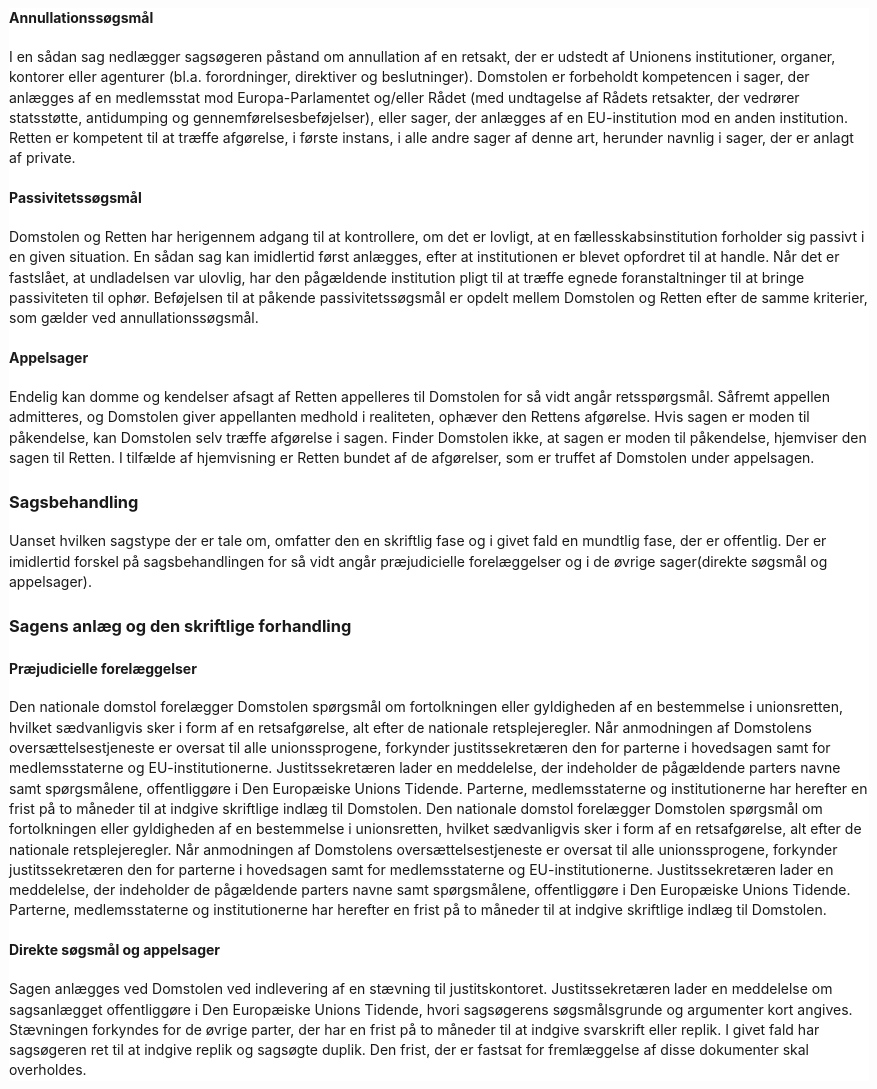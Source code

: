 #### Annullationssøgsmål
I en sådan sag nedlægger sagsøgeren påstand om annullation af en retsakt, der er udstedt af Unionens institutioner, organer, kontorer eller agenturer (bl.a. forordninger, direktiver og beslutninger). Domstolen er forbeholdt kompetencen i sager, der anlægges af en medlemsstat mod Europa-Parlamentet og/eller Rådet (med undtagelse af Rådets retsakter, der vedrører statsstøtte, antidumping og gennemførelsesbeføjelser), eller sager, der anlægges af en EU-institution mod en anden institution. Retten er kompetent til at træffe afgørelse, i første instans, i alle andre sager af denne art, herunder navnlig i sager, der er anlagt af private.

####	Passivitetssøgsmål
Domstolen og Retten har herigennem adgang til at kontrollere, om det er lovligt, at en fællesskabsinstitution forholder sig passivt i en given situation. En sådan sag kan imidlertid først anlægges, efter at institutionen er blevet opfordret til at handle. Når det er fastslået, at undladelsen var ulovlig, har den pågældende institution pligt til at træffe egnede foranstaltninger til at bringe passiviteten til ophør. Beføjelsen til at påkende passivitetssøgsmål er opdelt mellem Domstolen og Retten efter de samme kriterier, som gælder ved annullationssøgsmål.

####	Appelsager
Endelig kan domme og kendelser afsagt af Retten appelleres til Domstolen for så vidt angår retsspørgsmål. Såfremt appellen admitteres, og Domstolen giver appellanten medhold i realiteten, ophæver den Rettens afgørelse. Hvis sagen er moden til påkendelse, kan Domstolen selv træffe afgørelse i sagen. Finder Domstolen ikke, at sagen er moden til påkendelse, hjemviser den sagen til Retten. I tilfælde af hjemvisning er Retten bundet af de afgørelser, som er truffet af Domstolen under appelsagen.

### Sagsbehandling
Uanset hvilken sagstype der er tale om, omfatter den en skriftlig fase og i givet fald en mundtlig fase, der er offentlig. Der er imidlertid forskel på sagsbehandlingen for så vidt angår præjudicielle forelæggelser og i de øvrige sager(direkte søgsmål og appelsager).

### Sagens anlæg og den skriftlige forhandling

####	Præjudicielle forelæggelser
Den nationale domstol forelægger Domstolen spørgsmål om fortolkningen eller gyldigheden af en bestemmelse i unionsretten, hvilket sædvanligvis sker i form af en retsafgørelse, alt efter de nationale retsplejeregler. Når anmodningen af Domstolens oversættelsestjeneste er oversat til alle unionssprogene, forkynder justitssekretæren den for parterne i hovedsagen samt for medlemsstaterne og EU-institutionerne. Justitssekretæren lader en meddelelse, der indeholder de pågældende parters navne samt spørgsmålene, offentliggøre i Den Europæiske Unions Tidende. Parterne, medlemsstaterne og institutionerne har herefter en frist på to måneder til at indgive skriftlige indlæg til Domstolen.
Den nationale domstol forelægger Domstolen spørgsmål om fortolkningen eller gyldigheden af en bestemmelse i unionsretten, hvilket sædvanligvis sker i form af en retsafgørelse, alt efter de nationale retsplejeregler. Når anmodningen af Domstolens oversættelsestjeneste er oversat til alle unionssprogene, forkynder justitssekretæren den for parterne i hovedsagen samt for medlemsstaterne og EU-institutionerne. Justitssekretæren lader en meddelelse, der indeholder de pågældende parters navne samt spørgsmålene, offentliggøre i Den Europæiske Unions Tidende. Parterne, medlemsstaterne og institutionerne har herefter en frist på to måneder til at indgive skriftlige indlæg til Domstolen.

####	Direkte søgsmål og appelsager
Sagen anlægges ved Domstolen ved indlevering af en stævning til justitskontoret. Justitssekretæren lader en meddelelse om sagsanlægget offentliggøre i Den Europæiske Unions Tidende, hvori sagsøgerens søgsmålsgrunde og argumenter kort angives. Stævningen forkyndes for de øvrige parter, der har en frist på to måneder til at indgive svarskrift eller replik. I givet fald har sagsøgeren ret til at indgive replik og sagsøgte duplik. Den frist, der er fastsat for fremlæggelse af disse dokumenter skal overholdes.
